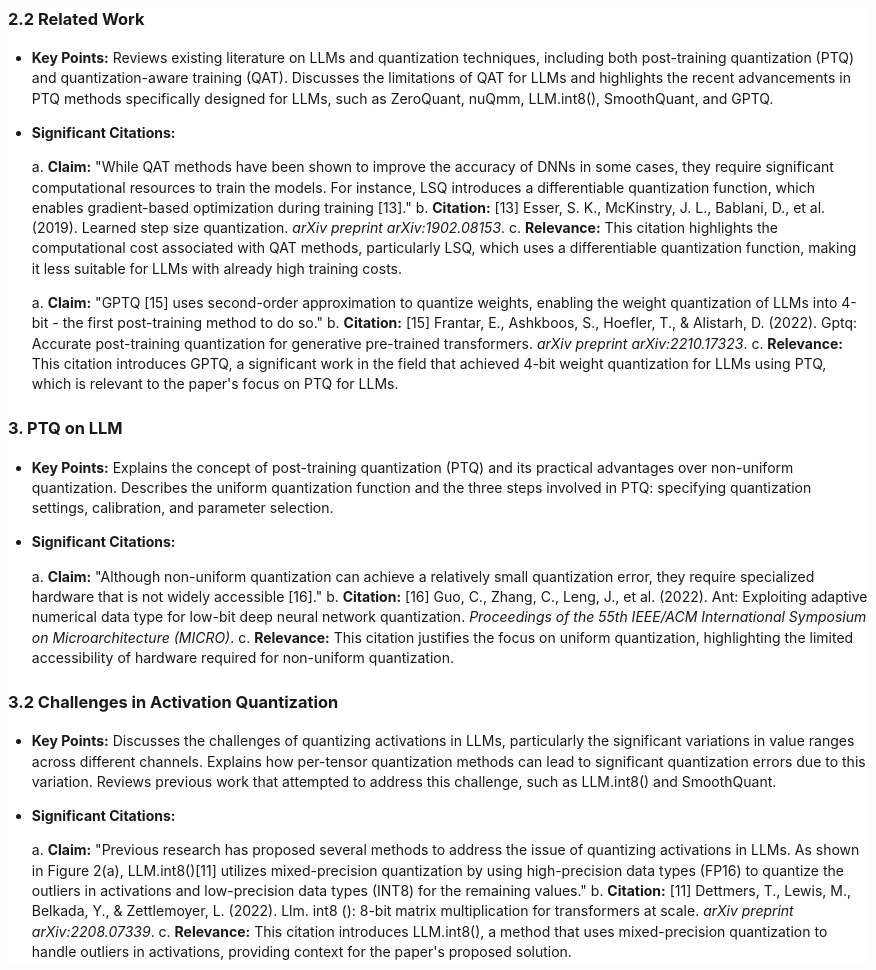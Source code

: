 
### 2.2 Related Work

- **Key Points:** Reviews existing literature on LLMs and quantization techniques, including both post-training quantization (PTQ) and quantization-aware training (QAT). Discusses the limitations of QAT for LLMs and highlights the recent advancements in PTQ methods specifically designed for LLMs, such as ZeroQuant, nuQmm, LLM.int8(), SmoothQuant, and GPTQ.
- **Significant Citations:**

    a. **Claim:** "While QAT methods have been shown to improve the accuracy of DNNs in some cases, they require significant computational resources to train the models. For instance, LSQ introduces a differentiable quantization function, which enables gradient-based optimization during training [13]."
    b. **Citation:** [13] Esser, S. K., McKinstry, J. L., Bablani, D., et al. (2019). Learned step size quantization. *arXiv preprint arXiv:1902.08153*.
    c. **Relevance:** This citation highlights the computational cost associated with QAT methods, particularly LSQ, which uses a differentiable quantization function, making it less suitable for LLMs with already high training costs.

    a. **Claim:** "GPTQ [15] uses second-order approximation to quantize weights, enabling the weight quantization of LLMs into 4-bit - the first post-training method to do so."
    b. **Citation:** [15] Frantar, E., Ashkboos, S., Hoefler, T., & Alistarh, D. (2022). Gptq: Accurate post-training quantization for generative pre-trained transformers. *arXiv preprint arXiv:2210.17323*.
    c. **Relevance:** This citation introduces GPTQ, a significant work in the field that achieved 4-bit weight quantization for LLMs using PTQ, which is relevant to the paper's focus on PTQ for LLMs.


### 3. PTQ on LLM

- **Key Points:** Explains the concept of post-training quantization (PTQ) and its practical advantages over non-uniform quantization. Describes the uniform quantization function and the three steps involved in PTQ: specifying quantization settings, calibration, and parameter selection.
- **Significant Citations:**

    a. **Claim:** "Although non-uniform quantization can achieve a relatively small quantization error, they require specialized hardware that is not widely accessible [16]."
    b. **Citation:** [16] Guo, C., Zhang, C., Leng, J., et al. (2022). Ant: Exploiting adaptive numerical data type for low-bit deep neural network quantization. *Proceedings of the 55th IEEE/ACM International Symposium on Microarchitecture (MICRO)*.
    c. **Relevance:** This citation justifies the focus on uniform quantization, highlighting the limited accessibility of hardware required for non-uniform quantization.


### 3.2 Challenges in Activation Quantization

- **Key Points:** Discusses the challenges of quantizing activations in LLMs, particularly the significant variations in value ranges across different channels. Explains how per-tensor quantization methods can lead to significant quantization errors due to this variation. Reviews previous work that attempted to address this challenge, such as LLM.int8() and SmoothQuant.
- **Significant Citations:**

    a. **Claim:** "Previous research has proposed several methods to address the issue of quantizing activations in LLMs. As shown in Figure 2(a), LLM.int8()[11] utilizes mixed-precision quantization by using high-precision data types (FP16) to quantize the outliers in activations and low-precision data types (INT8) for the remaining values."
    b. **Citation:** [11] Dettmers, T., Lewis, M., Belkada, Y., & Zettlemoyer, L. (2022). Llm. int8 (): 8-bit matrix multiplication for transformers at scale. *arXiv preprint arXiv:2208.07339*.
    c. **Relevance:** This citation introduces LLM.int8(), a method that uses mixed-precision quantization to handle outliers in activations, providing context for the paper's proposed solution.
